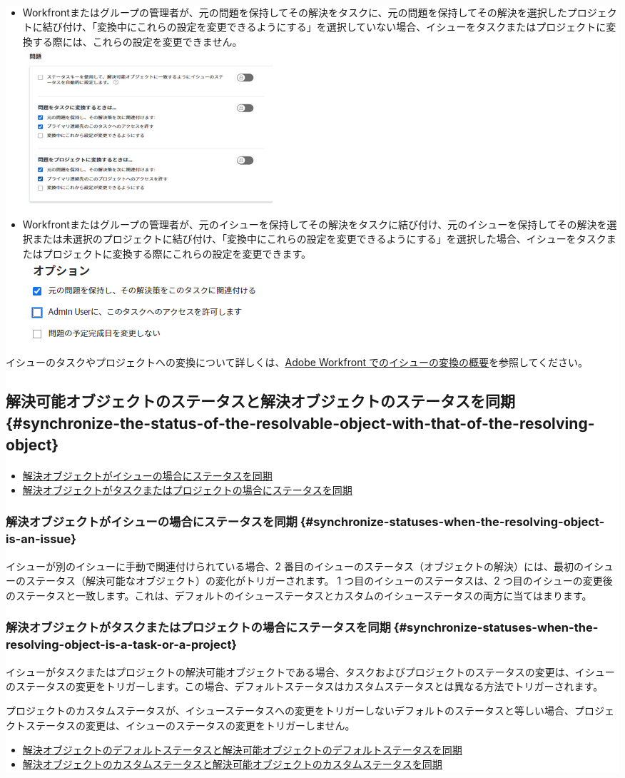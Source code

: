* Workfrontまたはグループの管理者が、元の問題を保持してその解決をタスクに、元の問題を保持してその解決を選択したプロジェクトに結び付け、「変換中にこれらの設定を変更できるようにする」を選択していない場合、イシューをタスクまたはプロジェクトに変換する際には、これらの設定を変更できません。\
  ![&#x200B; プロジェクト環境設定のイシュー領域 &#x200B;](assets/qs-setup-project-preferences-issues-area-some-boxes-unselected-350x217.png)

* Workfrontまたはグループの管理者が、元のイシューを保持してその解決をタスクに結び付け、元のイシューを保持してその解決を選択または未選択のプロジェクトに結び付け、「変換中にこれらの設定を変更できるようにする」を選択した場合、イシューをタスクまたはプロジェクトに変換する際にこれらの設定を変更できます。\
  ![&#x200B; イシューを保持するオプション &#x200B;](assets/qs-options-to-keep-issue-when-coverting-it-inside-the-issue-350x113.png)

イシューのタスクやプロジェクトへの変換について詳しくは、[Adobe Workfront でのイシューの変換の概要](../../../manage-work/issues/convert-issues/convert-issues.md)を参照してください。



## 解決可能オブジェクトのステータスと解決オブジェクトのステータスを同期 {#synchronize-the-status-of-the-resolvable-object-with-that-of-the-resolving-object}

* [解決オブジェクトがイシューの場合にステータスを同期](#synchronize-statuses-when-the-resolving-object-is-an-issue)
* [解決オブジェクトがタスクまたはプロジェクトの場合にステータスを同期](#synchronize-statuses-when-the-resolving-object-is-a-task-or-a-project)

### 解決オブジェクトがイシューの場合にステータスを同期 {#synchronize-statuses-when-the-resolving-object-is-an-issue}

イシューが別のイシューに手動で関連付けられている場合、2 番目のイシューのステータス（オブジェクトの解決）には、最初のイシューのステータス（解決可能なオブジェクト）の変化がトリガーされます。 1 つ目のイシューのステータスは、2 つ目のイシューの変更後のステータスと一致します。これは、デフォルトのイシューステータスとカスタムのイシューステータスの両方に当てはまります。

### 解決オブジェクトがタスクまたはプロジェクトの場合にステータスを同期 {#synchronize-statuses-when-the-resolving-object-is-a-task-or-a-project}

イシューがタスクまたはプロジェクトの解決可能オブジェクトである場合、タスクおよびプロジェクトのステータスの変更は、イシューのステータスの変更をトリガーします。この場合、デフォルトステータスはカスタムステータスとは異なる方法でトリガーされます。

プロジェクトのカスタムステータスが、イシューステータスへの変更をトリガーしないデフォルトのステータスと等しい場合、プロジェクトステータスの変更は、イシューのステータスの変更をトリガーしません。

* [解決オブジェクトのデフォルトステータスと解決可能オブジェクトのデフォルトステータスを同期](#synchronize-the-default-status-of-the-resolving-object-with-the-default-status-of-the-resolvable-object)
* [解決オブジェクトのカスタムステータスと解決可能オブジェクトのカスタムステータスを同期](#synchronize-the-custom-status-of-the-resolving-object-with-the-custom-status-of-the-resolvable-object)
